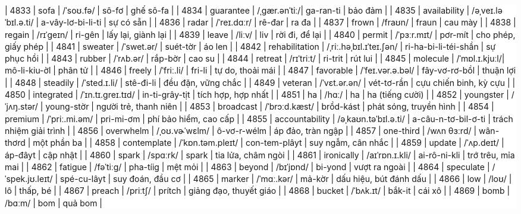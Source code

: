 | 4833 | sofa              | /ˈsoʊ.fə/     | sô-fơ                | ghế sô-fa                |
| 4834 | guarantee         | /ˌɡær.ənˈtiː/| ga-ran-ti           | bảo đảm                 |
| 4835 | availability      | /əˌveɪ.ləˈbɪl.ə.ti/ | a-vây-lơ-bi-li-ti | sự có sẵn               |
| 4836 | radar             | /ˈreɪ.dɑːr/   | rê-đar               | ra đa                   |
| 4837 | frown             | /fraʊn/       | fraun                 | cau mày                 |
| 4838 | regain            | /rɪˈɡeɪn/     | ri-gên               | lấy lại, giành lại       |
| 4839 | leave             | /liːv/        | liv                   | rời đi, để lại          |
| 4840 | permit            | /ˈpɜːr.mɪt/   | pơr-mít              | cho phép, giấy phép      |
| 4841 | sweater           | /ˈswet.ər/    | suét-tờr             | áo len                  |
| 4842 | rehabilitation    | /ˌriː.həˌbɪl.ɪˈteɪ.ʃən/ | ri-ha-bi-li-téi-shần | sự phục hồi            |
| 4843 | rubber            | /ˈrʌb.ər/     | rắp-bờr              | cao su                  |
| 4844 | retreat           | /rɪˈtriːt/    | ri-trit               | rút lui                 |
| 4845 | molecule          | /ˈmɒl.ɪ.kjuːl/| mô-li-kiu-ờl         | phân tử                 |
| 4846 | freely            | /ˈfriː.li/    | fri-li                | tự do, thoải mái         |
| 4847 | favorable         | /ˈfeɪ.vər.ə.bəl/ | fây-vơ-rơ-bồl      | thuận lợi               |
| 4848 | steadily          | /ˈsted.ɪ.li/  | stê-đi-li             | đều đặn, vững chắc       |
| 4849 | veteran           | /ˈvɛt.ər.ən/  | vét-tơ-rần            | cựu chiến binh, kỳ cựu  |
| 4850 | integrated        | /ˈɪn.tɪ.ɡreɪ.tɪd/ | in-ti-grây-tịt      | tích hợp, hợp nhất       |
| 4851 | ha              | /hɑː/            | ha                  | ha (tiếng cười)            |
| 4852 | youngster       | /ˈjʌŋ.stər/      | young-stờr          | người trẻ, thanh niên      |
| 4853 | broadcast      | /ˈbrɔːd.kæst/    | brồd-kást           | phát sóng, truyền hình     |
| 4854 | premium        | /ˈpriː.mi.əm/    | pri-mi-ơm           | phí bảo hiểm, cao cấp      |
| 4855 | accountability | /əˌkaʊn.təˈbɪl.ə.ti/ | a-câu-n-tơ-bil-ơ-ti | trách nhiệm giải trình     |
| 4856 | overwhelm     | /ˌoʊ.vɚˈwɛlm/    | ô-vơ-r-wélm         | áp đảo, tràn ngập          |
| 4857 | one-third      | /wʌn θɜːrd/      | wân-thơrd           | một phần ba                |
| 4858 | contemplate   | /ˈkɒn.təm.pleɪt/ | con-tem-plâyt       | suy ngẫm, cân nhắc         |
| 4859 | update        | /ˈʌp.deɪt/       | áp-đâyt             | cập nhật                   |
| 4860 | spark         | /spɑːrk/         | spark               | tia lửa, châm ngòi        |
| 4861 | ironically    | /aɪˈrɒn.ɪ.kli/   | ai-rô-ni-kli        | trớ trêu, mỉa mai         |
| 4862 | fatigue       | /fəˈtiːɡ/        | pha-tíig            | mệt mỏi                   |
| 4863 | beyond        | /bɪˈjɒnd/        | bi-yond             | vượt ra ngoài              |
| 4864 | speculate    | /ˈspek.jʊ.leɪt/  | spé-cu-lâyt         | suy đoán, đầu cơ           |
| 4865 | marker       | /ˈmɑː.kər/       | mả-kờr              | dấu hiệu, bút đánh dấu    |
| 4866 | low          | /loʊ/            | lô                  | thấp, bé                  |
| 4867 | preach       | /priːtʃ/         | prítch              | giảng đạo, thuyết giáo     |
| 4868 | bucket      | /ˈbʌk.ɪt/        | bắk-it              | cái xô                   |
| 4869 | bomb        | /bɑːm/           | bom                  | quả bom                   |